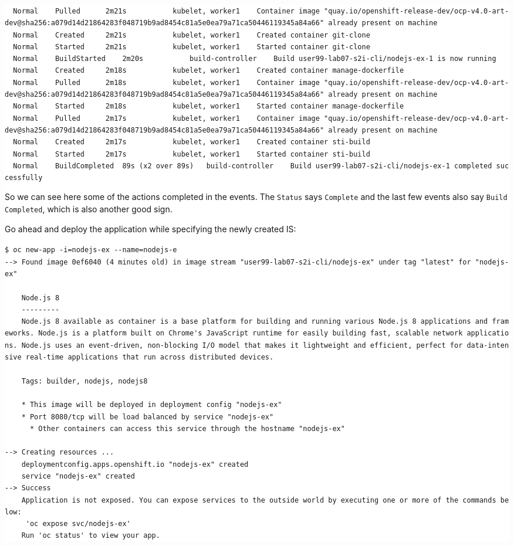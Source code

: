 ```
  Normal	Pulled		2m21s			kubelet, worker1	Container image "quay.io/openshift-release-dev/ocp-v4.0-art-dev@sha256:a079d14d21864283f048719b9ad8454c81a5e0ea79a71ca50446119345a84a66" already present on machine
  Normal	Created		2m21s			kubelet, worker1	Created container git-clone
  Normal	Started		2m21s			kubelet, worker1	Started container git-clone
  Normal	BuildStarted	2m20s			build-controller	Build user99-lab07-s2i-cli/nodejs-ex-1 is now running
  Normal	Created		2m18s			kubelet, worker1	Created container manage-dockerfile
  Normal	Pulled		2m18s			kubelet, worker1	Container image "quay.io/openshift-release-dev/ocp-v4.0-art-dev@sha256:a079d14d21864283f048719b9ad8454c81a5e0ea79a71ca50446119345a84a66" already present on machine
  Normal	Started		2m18s			kubelet, worker1	Started container manage-dockerfile
  Normal	Pulled		2m17s			kubelet, worker1	Container image "quay.io/openshift-release-dev/ocp-v4.0-art-dev@sha256:a079d14d21864283f048719b9ad8454c81a5e0ea79a71ca50446119345a84a66" already present on machine
  Normal	Created		2m17s			kubelet, worker1	Created container sti-build
  Normal	Started		2m17s			kubelet, worker1	Started container sti-build
  Normal	BuildCompleted	89s (x2 over 89s)	build-controller	Build user99-lab07-s2i-cli/nodejs-ex-1 completed successfully
```

So we can see here some of the actions completed in the events. The `Status` says `Complete` and the last few events also say `BuildCompleted`, which is also another good sign.

Go ahead and deploy the application while specifying the newly created IS:
```
$ oc new-app -i=nodejs-ex --name=nodejs-e
--> Found image 0ef6040 (4 minutes old) in image stream "user99-lab07-s2i-cli/nodejs-ex" under tag "latest" for "nodejs-ex"

    Node.js 8 
    --------- 
    Node.js 8 available as container is a base platform for building and running various Node.js 8 applications and frameworks. Node.js is a platform built on Chrome's JavaScript runtime for easily building fast, scalable network applications. Node.js uses an event-driven, non-blocking I/O model that makes it lightweight and efficient, perfect for data-intensive real-time applications that run across distributed devices.

    Tags: builder, nodejs, nodejs8

    * This image will be deployed in deployment config "nodejs-ex"
    * Port 8080/tcp will be load balanced by service "nodejs-ex"
      * Other containers can access this service through the hostname "nodejs-ex"

--> Creating resources ...
    deploymentconfig.apps.openshift.io "nodejs-ex" created
    service "nodejs-ex" created
--> Success
    Application is not exposed. You can expose services to the outside world by executing one or more of the commands below:
     'oc expose svc/nodejs-ex' 
    Run 'oc status' to view your app.
```
